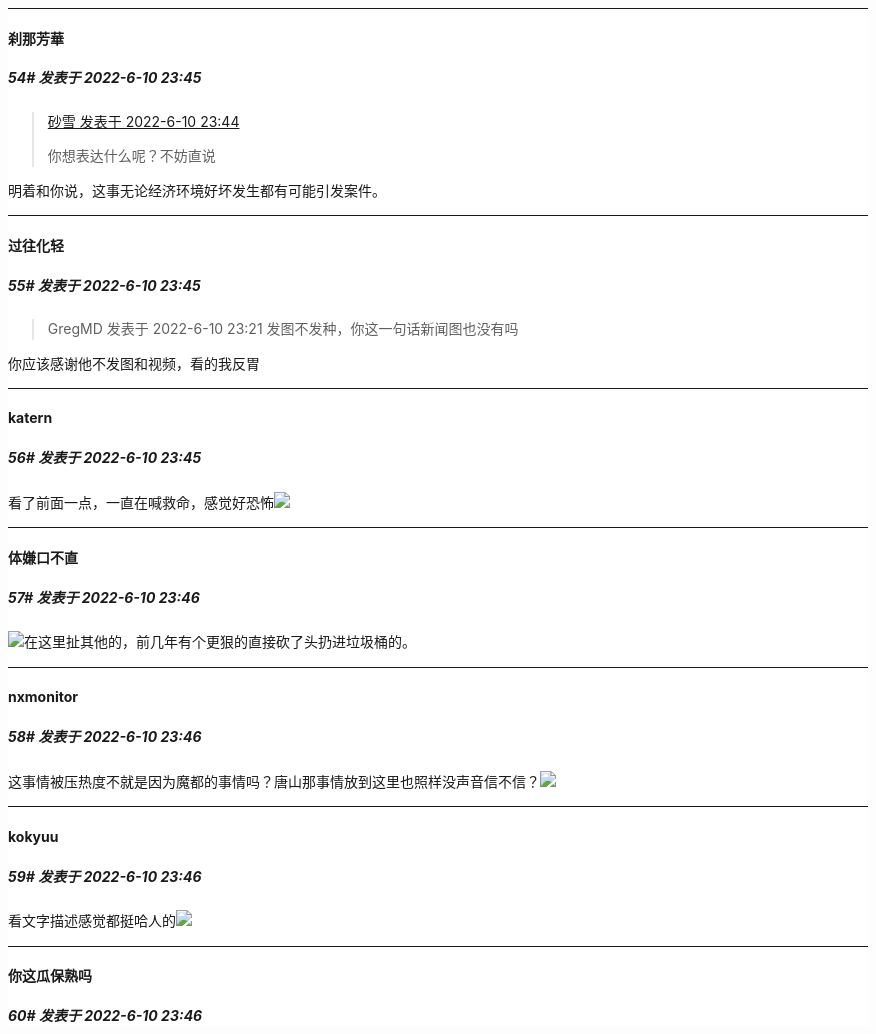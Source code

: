*****

####  刹那芳華  
##### 54#       发表于 2022-6-10 23:45

<blockquote><a href="httphttps://bbs.saraba1st.com/2b/forum.php?mod=redirect&amp;goto=findpost&amp;pid=56214311&amp;ptid=2074934" target="_blank">砂雪 发表于 2022-6-10 23:44</a>

你想表达什么呢？不妨直说</blockquote>
明着和你说，这事无论经济环境好坏发生都有可能引发案件。

*****

####  过往化轻  
##### 55#       发表于 2022-6-10 23:45

<blockquote>GregMD 发表于 2022-6-10 23:21
发图不发种，你这一句话新闻图也没有吗</blockquote>
你应该感谢他不发图和视频，看的我反胃

*****

####  katern  
##### 56#       发表于 2022-6-10 23:45

看了前面一点，一直在喊救命，感觉好恐怖<img src="https://static.saraba1st.com/image/smiley/face2017/169.gif" referrerpolicy="no-referrer">

*****

####  体嫌口不直  
##### 57#       发表于 2022-6-10 23:46

<img src="https://static.saraba1st.com/image/smiley/face2017/048.png" referrerpolicy="no-referrer">在这里扯其他的，前几年有个更狠的直接砍了头扔进垃圾桶的。

*****

####  nxmonitor  
##### 58#       发表于 2022-6-10 23:46

这事情被压热度不就是因为魔都的事情吗？唐山那事情放到这里也照样没声音信不信？<img src="https://static.saraba1st.com/image/smiley/face2017/067.png" referrerpolicy="no-referrer">

*****

####  kokyuu  
##### 59#       发表于 2022-6-10 23:46

看文字描述感觉都挺哈人的<img src="https://static.saraba1st.com/image/smiley/face2017/097.png" referrerpolicy="no-referrer">

*****

####  你这瓜保熟吗  
##### 60#       发表于 2022-6-10 23:46
